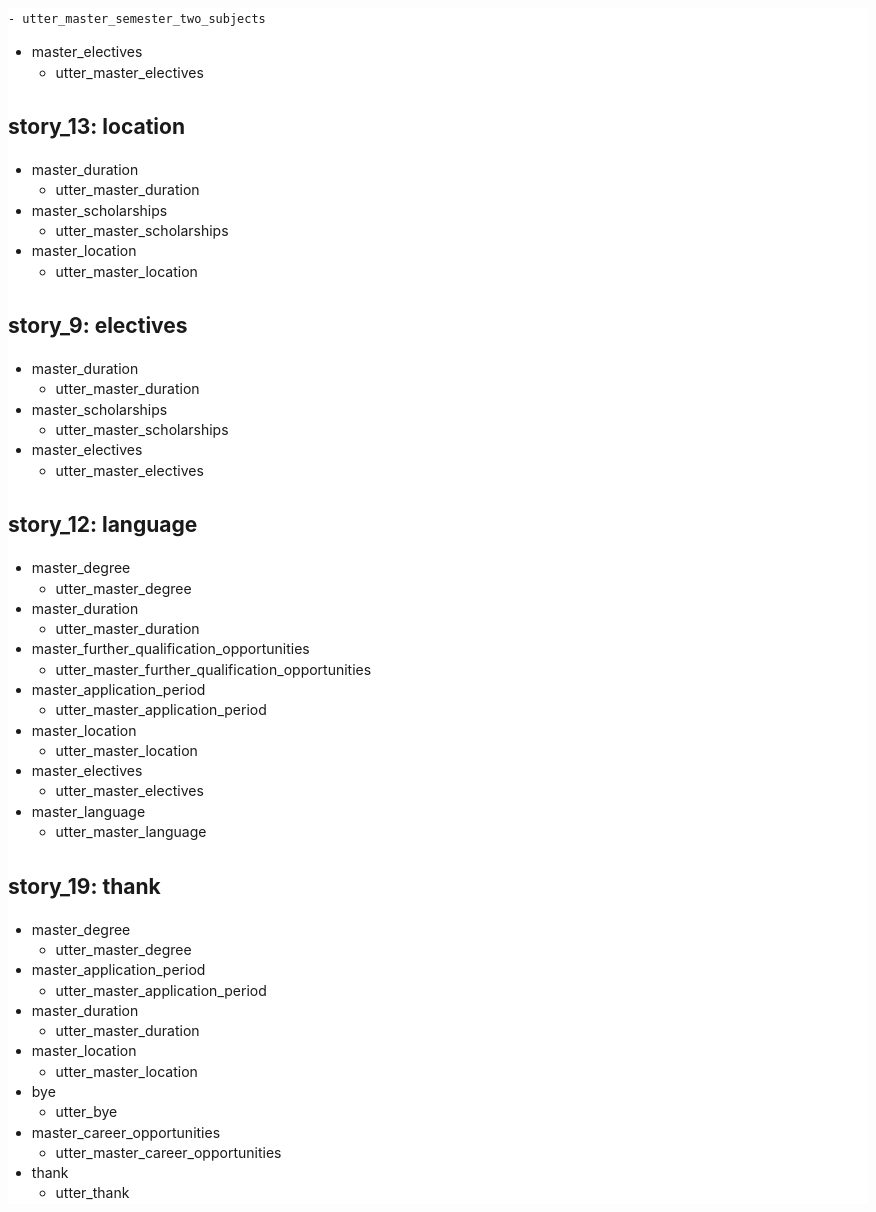     - utter_master_semester_two_subjects
* master_electives
    - utter_master_electives

## story_13: location
* master_duration
    - utter_master_duration
* master_scholarships
    - utter_master_scholarships
* master_location
    - utter_master_location

## story_9: electives
* master_duration
    - utter_master_duration
* master_scholarships
    - utter_master_scholarships
* master_electives
    - utter_master_electives

## story_12: language
* master_degree
    - utter_master_degree
* master_duration
    - utter_master_duration
* master_further_qualification_opportunities
    - utter_master_further_qualification_opportunities
* master_application_period
    - utter_master_application_period
* master_location
    - utter_master_location
* master_electives
    - utter_master_electives
* master_language
    - utter_master_language

## story_19: thank
* master_degree
    - utter_master_degree
* master_application_period
    - utter_master_application_period
* master_duration
    - utter_master_duration
* master_location
    - utter_master_location
* bye
    - utter_bye
* master_career_opportunities
    - utter_master_career_opportunities
* thank
    - utter_thank
